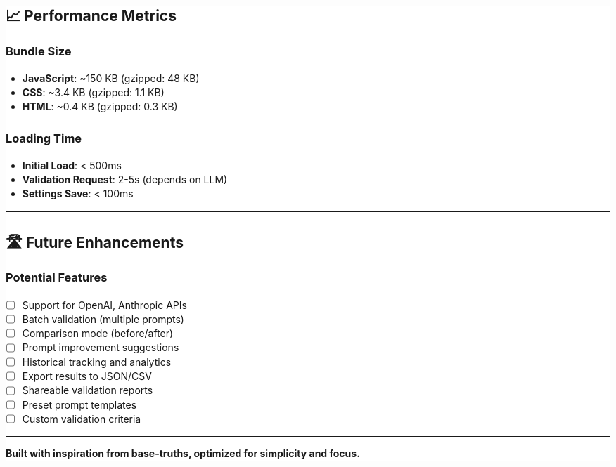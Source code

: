 
## 📈 Performance Metrics

### Bundle Size

- **JavaScript**: ~150 KB (gzipped: 48 KB)
- **CSS**: ~3.4 KB (gzipped: 1.1 KB)
- **HTML**: ~0.4 KB (gzipped: 0.3 KB)

### Loading Time

- **Initial Load**: < 500ms
- **Validation Request**: 2-5s (depends on LLM)
- **Settings Save**: < 100ms

---

## 🛣️ Future Enhancements

### Potential Features

- [ ] Support for OpenAI, Anthropic APIs
- [ ] Batch validation (multiple prompts)
- [ ] Comparison mode (before/after)
- [ ] Prompt improvement suggestions
- [ ] Historical tracking and analytics
- [ ] Export results to JSON/CSV
- [ ] Shareable validation reports
- [ ] Preset prompt templates
- [ ] Custom validation criteria

---

**Built with inspiration from base-truths, optimized for simplicity and focus.**
